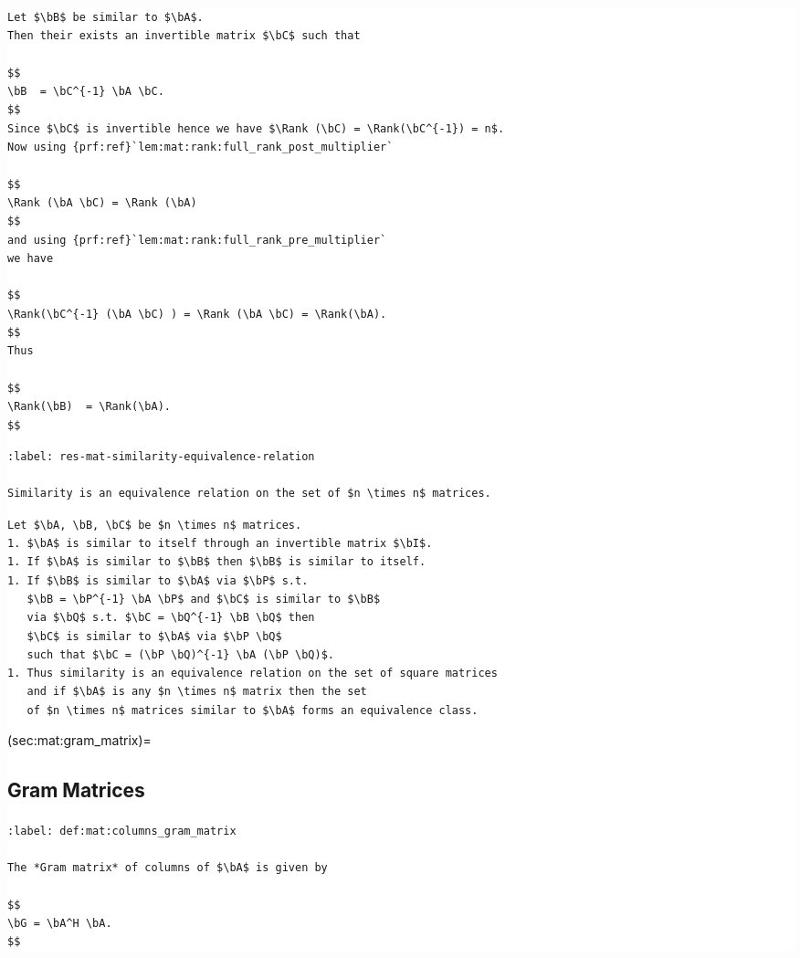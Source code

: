 ````{prf:proof}
Let $\bB$ be similar to $\bA$.
Then their exists an invertible matrix $\bC$ such that

$$
\bB  = \bC^{-1} \bA \bC.
$$
Since $\bC$ is invertible hence we have $\Rank (\bC) = \Rank(\bC^{-1}) = n$.
Now using {prf:ref}`lem:mat:rank:full_rank_post_multiplier`

$$
\Rank (\bA \bC) = \Rank (\bA)
$$
and using {prf:ref}`lem:mat:rank:full_rank_pre_multiplier`
we have

$$
\Rank(\bC^{-1} (\bA \bC) ) = \Rank (\bA \bC) = \Rank(\bA).
$$
Thus

$$
\Rank(\bB)  = \Rank(\bA).
$$
````

````{prf:lemma} Similarity as equivalence relation
:label: res-mat-similarity-equivalence-relation

Similarity is an equivalence relation on the set of $n \times n$ matrices.
````

````{prf:proof}
Let $\bA, \bB, \bC$ be $n \times n$ matrices.
1. $\bA$ is similar to itself through an invertible matrix $\bI$.
1. If $\bA$ is similar to $\bB$ then $\bB$ is similar to itself.
1. If $\bB$ is similar to $\bA$ via $\bP$ s.t.
   $\bB = \bP^{-1} \bA \bP$ and $\bC$ is similar to $\bB$ 
   via $\bQ$ s.t. $\bC = \bQ^{-1} \bB \bQ$ then
   $\bC$ is similar to $\bA$ via $\bP \bQ$ 
   such that $\bC = (\bP \bQ)^{-1} \bA (\bP \bQ)$.
1. Thus similarity is an equivalence relation on the set of square matrices
   and if $\bA$ is any $n \times n$ matrix then the set
   of $n \times n$ matrices similar to $\bA$ forms an equivalence class. 
````

(sec:mat:gram_matrix)=
## Gram Matrices
````{prf:definition} Gram matrix
:label: def:mat:columns_gram_matrix

The *Gram matrix* of columns of $\bA$ is given by

$$
\bG = \bA^H \bA.
$$
````

